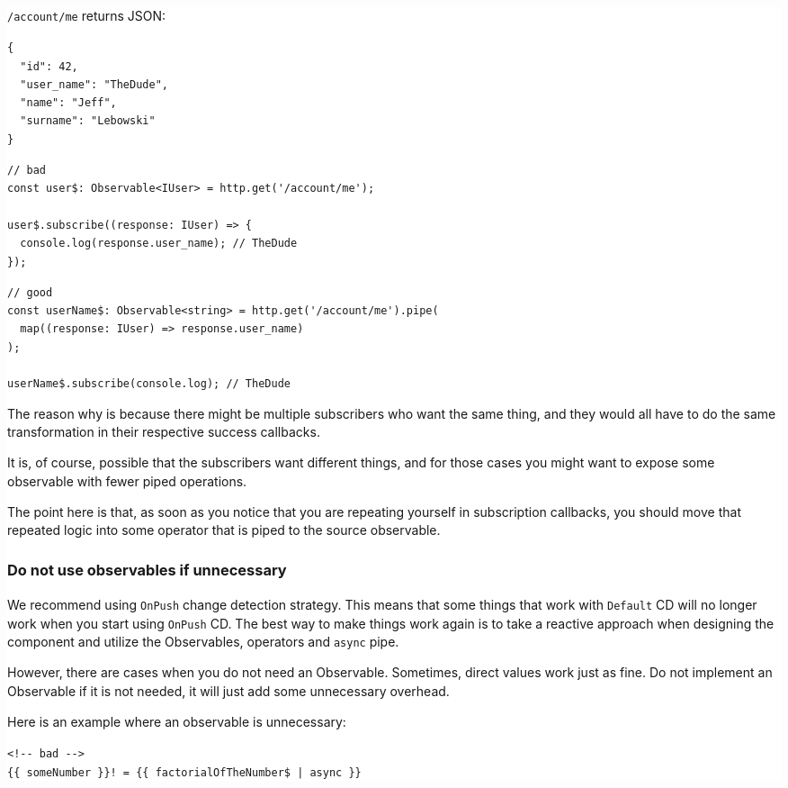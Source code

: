 `/account/me` returns JSON:

```
{
  "id": 42,
  "user_name": "TheDude",
  "name": "Jeff",
  "surname": "Lebowski"
}
```

```
// bad
const user$: Observable<IUser> = http.get('/account/me');

user$.subscribe((response: IUser) => {
  console.log(response.user_name); // TheDude
});
```

```
// good
const userName$: Observable<string> = http.get('/account/me').pipe(
  map((response: IUser) => response.user_name)
);

userName$.subscribe(console.log); // TheDude
```

The reason why is because there might be multiple subscribers who want the same thing, and they would all have to do the same transformation in their respective success callbacks.

It is, of course, possible that the subscribers want different things, and for those cases you might want to expose some observable with fewer piped operations.

The point here is that, as soon as you notice that you are repeating yourself in subscription callbacks, you should move that repeated logic into some operator that is piped to the source observable.

### Do not use observables if unnecessary <a href="#do-not-use-observables-if-unnecessary" id="do-not-use-observables-if-unnecessary"></a>

We recommend using `OnPush` change detection strategy. This means that some things that work with `Default` CD will no longer work when you start using `OnPush` CD. The best way to make things work again is to take a reactive approach when designing the component and utilize the Observables, operators and `async` pipe.

However, there are cases when you do not need an Observable. Sometimes, direct values work just as fine. Do not implement an Observable if it is not needed, it will just add some unnecessary overhead.

Here is an example where an observable is unnecessary:

```
<!-- bad -->
{{ someNumber }}! = {{ factorialOfTheNumber$ | async }}
```
